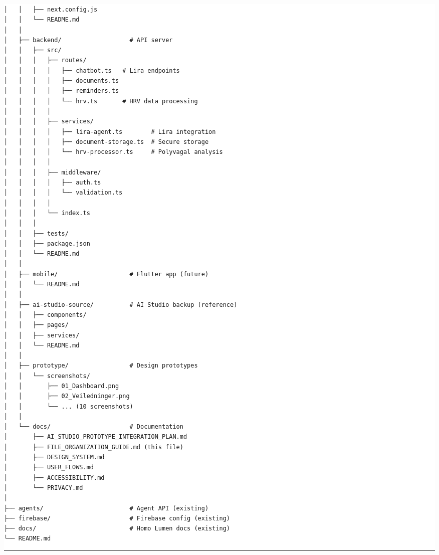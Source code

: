 ```
│   │   ├── next.config.js
│   │   └── README.md
│   │
│   ├── backend/                   # API server
│   │   ├── src/
│   │   │   ├── routes/
│   │   │   │   ├── chatbot.ts   # Lira endpoints
│   │   │   │   ├── documents.ts
│   │   │   │   ├── reminders.ts
│   │   │   │   └── hrv.ts       # HRV data processing
│   │   │   │
│   │   │   ├── services/
│   │   │   │   ├── lira-agent.ts        # Lira integration
│   │   │   │   ├── document-storage.ts  # Secure storage
│   │   │   │   └── hrv-processor.ts     # Polyvagal analysis
│   │   │   │
│   │   │   ├── middleware/
│   │   │   │   ├── auth.ts
│   │   │   │   └── validation.ts
│   │   │   │
│   │   │   └── index.ts
│   │   │
│   │   ├── tests/
│   │   ├── package.json
│   │   └── README.md
│   │
│   ├── mobile/                    # Flutter app (future)
│   │   └── README.md
│   │
│   ├── ai-studio-source/          # AI Studio backup (reference)
│   │   ├── components/
│   │   ├── pages/
│   │   ├── services/
│   │   └── README.md
│   │
│   ├── prototype/                 # Design prototypes
│   │   └── screenshots/
│   │       ├── 01_Dashboard.png
│   │       ├── 02_Veiledninger.png
│   │       └── ... (10 screenshots)
│   │
│   └── docs/                      # Documentation
│       ├── AI_STUDIO_PROTOTYPE_INTEGRATION_PLAN.md
│       ├── FILE_ORGANIZATION_GUIDE.md (this file)
│       ├── DESIGN_SYSTEM.md
│       ├── USER_FLOWS.md
│       ├── ACCESSIBILITY.md
│       └── PRIVACY.md
│
├── agents/                        # Agent API (existing)
├── firebase/                      # Firebase config (existing)
├── docs/                          # Homo Lumen docs (existing)
└── README.md
```

---